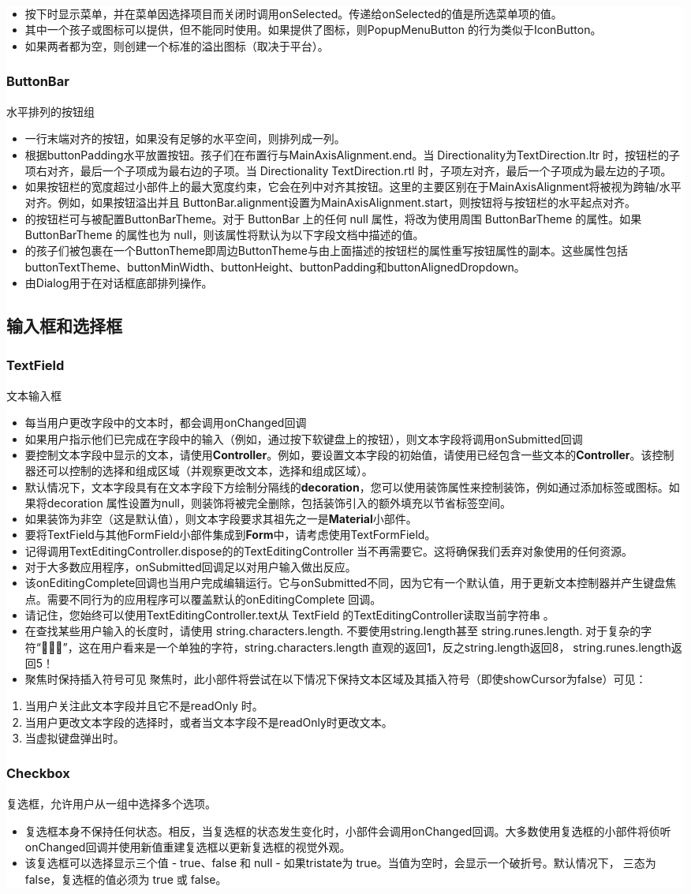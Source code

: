 * 按下时显示菜单，并在菜单因选择项目而关闭时调用onSelected。传递给onSelected的值是所选菜单项的值。
* 其中一个孩子或图标可以提供，但不能同时使用。如果提供了图标，则PopupMenuButton 的行为类似于IconButton。
* 如果两者都为空，则创建一个标准的溢出图标（取决于平台）。

### ButtonBar
水平排列的按钮组

* 一行末端对齐的按钮，如果没有足够的水平空间，则排列成一列。
* 根据buttonPadding水平放置按钮。孩子们在布置行与MainAxisAlignment.end。当 Directionality为TextDirection.ltr 时，按钮栏的子项右对齐，最后一个子项成为最右边的子项。当 Directionality TextDirection.rtl 时，子项左对齐，最后一个子项成为最左边的子项。
* 如果按钮栏的宽度超过小部件上的最大宽度约束，它会在列中对齐其按钮。这里的主要区别在于MainAxisAlignment将被视为跨轴/水平对齐。例如，如果按钮溢出并且 ButtonBar.alignment设置为MainAxisAlignment.start，则按钮将与按钮栏的水平起点对齐。
* 的按钮栏可与被配置ButtonBarTheme。对于 ButtonBar 上的任何 null 属性，将改为使用周围 ButtonBarTheme 的属性。如果 ButtonBarTheme 的属性也为 null，则该属性将默认为以下字段文档中描述的值。
* 的孩子们被包裹在一个ButtonTheme即周边ButtonTheme与由上面描述的按钮栏的属性重写按钮属性的副本。这些属性包括 buttonTextTheme、buttonMinWidth、buttonHeight、buttonPadding和buttonAlignedDropdown。
* 由Dialog用于在对话框底部排列操作。

## 输入框和选择框

### TextField
文本输入框

* 每当用户更改字段中的文本时，都会调用onChanged回调
* 如果用户指示他们已完成在字段中的输入（例如，通过按下软键盘上的按钮），则文本字段将调用onSubmitted回调
* 要控制文本字段中显示的文本，请使用**Controller**。例如，要设置文本字段的初始值，请使用已经包含一些文本的**Controller**。该控制器还可以控制的选择和组成区域（并观察更改文本，选择和组成区域）。
* 默认情况下，文本字段具有在文本字段下方绘制分隔线的**decoration**，您可以使用装饰属性来控制装饰，例如通过添加标签或图标。如果将decoration 属性设置为null，则装饰将被完全删除，包括装饰引入的额外填充以节省标签空间。
* 如果装饰为非空（这是默认值），则文本字段要求其祖先之一是**Material**小部件。
* 要将TextField与其他FormField小部件集成到**Form**中，请考虑使用TextFormField。
* 记得调用TextEditingController.dispose的的TextEditingController 当不再需要它。这将确保我们丢弃对象使用的任何资源。
* 对于大多数应用程序，onSubmitted回调足以对用户输入做出反应。
* 该onEditingComplete回调也当用户完成编辑运行。它与onSubmitted不同，因为它有一个默认值，用于更新文本控制器并产生键盘焦点。需要不同行为的应用程序可以覆盖默认的onEditingComplete 回调。
* 请记住，您始终可以使用TextEditingController.text从 TextField 的TextEditingController读取当前字符串 。
* 在查找某些用户输入的长度时，请使用 string.characters.length. 不要使用string.length甚至 string.runes.length. 对于复杂的字符“👨‍👩‍👦”，这在用户看来是一个单独的字符，string.characters.length 直观的返回1，反之string.length返回8， string.runes.length返回5！
* 聚焦时保持插入符号可见
聚焦时，此小部件将尝试在以下情况下保持文本区域及其插入符号（即使showCursor为false）可见：
1. 当用户关注此文本字段并且它不是readOnly 时。
2. 当用户更改文本字段的选择时，或者当文本字段不是readOnly时更改文本。
3. 当虚拟键盘弹出时。

### Checkbox

复选框，允许用户从一组中选择多个选项。

* 复选框本身不保持任何状态。相反，当复选框的状态发生变化时，小部件会调用onChanged回调。大多数使用复选框的小部件将侦听onChanged回调并使用新值重建复选框以更新复选框的视觉外观。
* 该复选框可以选择显示三个值 - true、false 和 null - 如果tristate为 true。当值为空时，会显示一个破折号。默认情况下， 三态为 false，复选框的值必须为 true 或 false。
